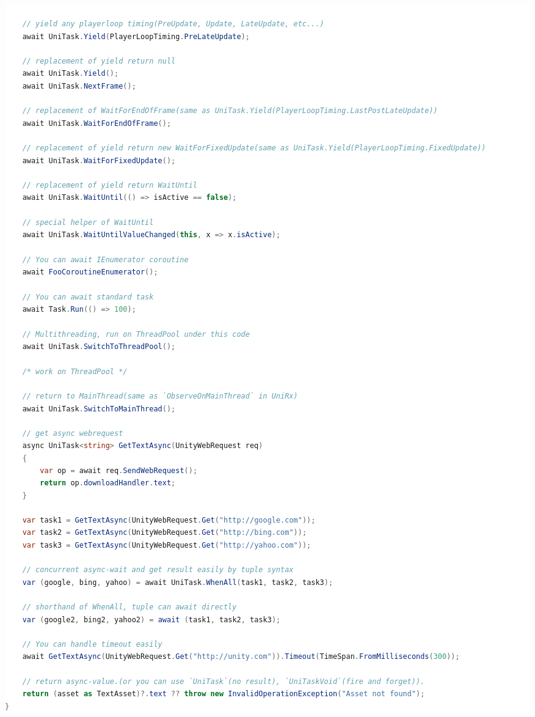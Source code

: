 ```csharp

    // yield any playerloop timing(PreUpdate, Update, LateUpdate, etc...)
    await UniTask.Yield(PlayerLoopTiming.PreLateUpdate);

    // replacement of yield return null
    await UniTask.Yield();
    await UniTask.NextFrame();

    // replacement of WaitForEndOfFrame(same as UniTask.Yield(PlayerLoopTiming.LastPostLateUpdate))
    await UniTask.WaitForEndOfFrame();

    // replacement of yield return new WaitForFixedUpdate(same as UniTask.Yield(PlayerLoopTiming.FixedUpdate))
    await UniTask.WaitForFixedUpdate();

    // replacement of yield return WaitUntil
    await UniTask.WaitUntil(() => isActive == false);

    // special helper of WaitUntil
    await UniTask.WaitUntilValueChanged(this, x => x.isActive);

    // You can await IEnumerator coroutine
    await FooCoroutineEnumerator();

    // You can await standard task
    await Task.Run(() => 100);

    // Multithreading, run on ThreadPool under this code
    await UniTask.SwitchToThreadPool();

    /* work on ThreadPool */

    // return to MainThread(same as `ObserveOnMainThread` in UniRx)
    await UniTask.SwitchToMainThread();

    // get async webrequest
    async UniTask<string> GetTextAsync(UnityWebRequest req)
    {
        var op = await req.SendWebRequest();
        return op.downloadHandler.text;
    }

    var task1 = GetTextAsync(UnityWebRequest.Get("http://google.com"));
    var task2 = GetTextAsync(UnityWebRequest.Get("http://bing.com"));
    var task3 = GetTextAsync(UnityWebRequest.Get("http://yahoo.com"));

    // concurrent async-wait and get result easily by tuple syntax
    var (google, bing, yahoo) = await UniTask.WhenAll(task1, task2, task3);

    // shorthand of WhenAll, tuple can await directly
    var (google2, bing2, yahoo2) = await (task1, task2, task3);

    // You can handle timeout easily
    await GetTextAsync(UnityWebRequest.Get("http://unity.com")).Timeout(TimeSpan.FromMilliseconds(300));

    // return async-value.(or you can use `UniTask`(no result), `UniTaskVoid`(fire and forget)).
    return (asset as TextAsset)?.text ?? throw new InvalidOperationException("Asset not found");
}
```
